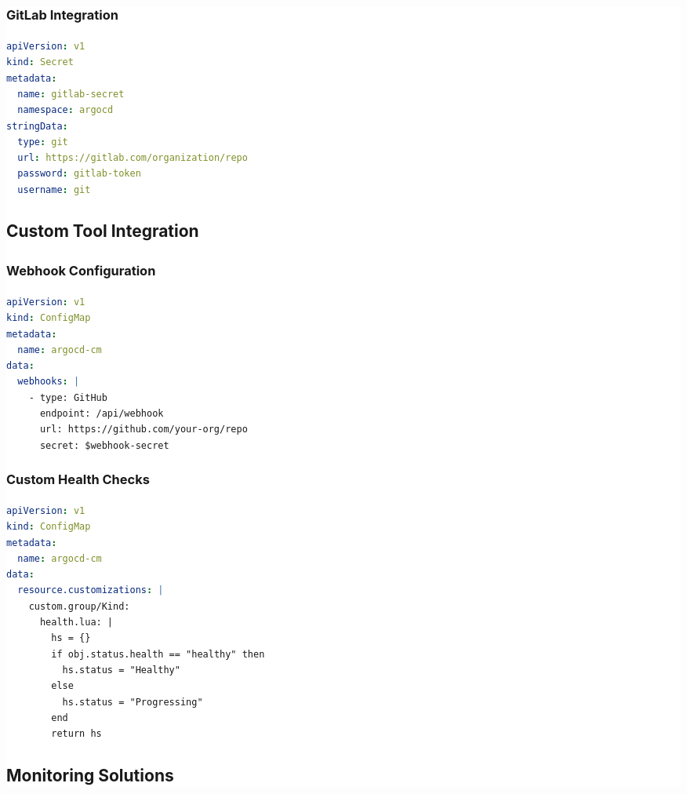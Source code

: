 ### GitLab Integration
```yaml
apiVersion: v1
kind: Secret
metadata:
  name: gitlab-secret
  namespace: argocd
stringData:
  type: git
  url: https://gitlab.com/organization/repo
  password: gitlab-token
  username: git
```

## Custom Tool Integration

### Webhook Configuration
```yaml
apiVersion: v1
kind: ConfigMap
metadata:
  name: argocd-cm
data:
  webhooks: |
    - type: GitHub
      endpoint: /api/webhook
      url: https://github.com/your-org/repo
      secret: $webhook-secret
```

### Custom Health Checks
```yaml
apiVersion: v1
kind: ConfigMap
metadata:
  name: argocd-cm
data:
  resource.customizations: |
    custom.group/Kind:
      health.lua: |
        hs = {}
        if obj.status.health == "healthy" then
          hs.status = "Healthy"
        else
          hs.status = "Progressing"
        end
        return hs
```

## Monitoring Solutions
